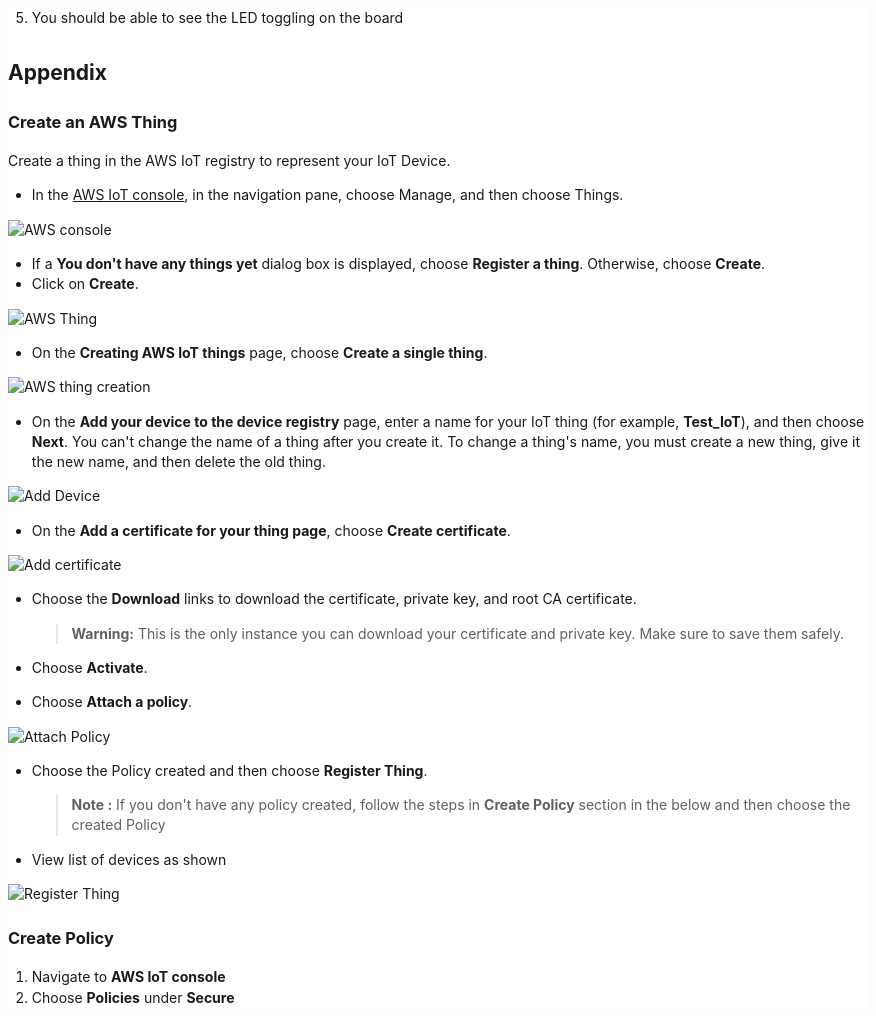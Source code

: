 5. You should be able to see the LED toggling on the board

## Appendix

### Create an AWS Thing

Create a thing in the AWS IoT registry to represent your IoT Device.

* In the [AWS IoT console](https://console.aws.amazon.com/iot/home), in the navigation pane, choose Manage, and then choose Things.

![AWS console](resources/readme/image433.png)

* If a **You don't have any things yet** dialog box is displayed, choose **Register a thing**. Otherwise, choose **Create**.
* Click on **Create**.

![AWS Thing](resources/readme/image434.png)

* On the **Creating AWS IoT things** page, choose **Create a single thing**.

![AWS thing creation](resources/readme/image435.png)

* On the **Add your device to the device registry** page, enter a name for your IoT thing (for example, **Test_IoT**), and then choose **Next**. You can't change the name of a thing after you create it. To change a thing's name, you must create a new thing, give it the new name, and then delete the old thing.

![Add Device](resources/readme/image436.png)

* On the **Add a certificate for your thing page**, choose **Create certificate**.

![Add certificate](resources/readme/image437.png)

* Choose the **Download** links to download the certificate, private key, and root CA certificate.
  > **Warning:** This is the only instance you can download your certificate and private key. Make sure to save them safely. 

* Choose **Activate**.
* Choose **Attach a policy**.

![Attach Policy](resources/readme/image438.png)

* Choose the Policy created and then choose **Register Thing**.
  > **Note :** If you don't have any policy created, follow the steps in **Create Policy** section in the below and then choose the created Policy

* View list of devices as shown

![Register Thing](resources/readme/image439.png)

### Create Policy
1.  Navigate to **AWS IoT console**
2.  Choose **Policies** under **Secure**
